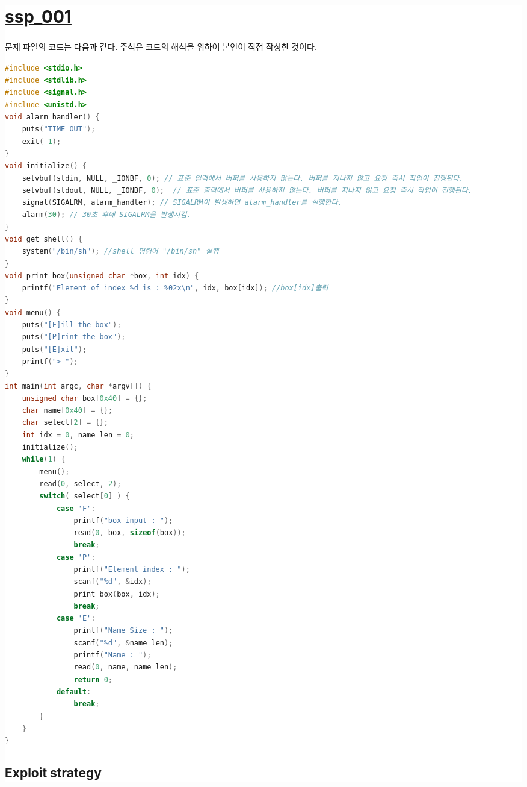 # [ssp_001](https://dreamhack.io/wargame/challenges/33/) 
 
 문제 파일의 코드는 다음과 같다. 주석은 코드의 해석을 위하여 본인이 직접 작성한 것이다.
```C
#include <stdio.h>
#include <stdlib.h>
#include <signal.h>
#include <unistd.h>
void alarm_handler() {
    puts("TIME OUT");
    exit(-1);
}
void initialize() {
    setvbuf(stdin, NULL, _IONBF, 0); // 표준 입력에서 버퍼를 사용하지 않는다. 버퍼를 지나지 않고 요청 즉시 작업이 진행된다. 
    setvbuf(stdout, NULL, _IONBF, 0);  // 표준 출력에서 버퍼를 사용하지 않는다. 버퍼를 지나지 않고 요청 즉시 작업이 진행된다.
    signal(SIGALRM, alarm_handler); // SIGALRM이 발생하면 alarm_handler를 실행한다.
    alarm(30); // 30초 후에 SIGALRM을 발생시킴.
}
void get_shell() {
    system("/bin/sh"); //shell 명령어 "/bin/sh" 실행
}
void print_box(unsigned char *box, int idx) {
    printf("Element of index %d is : %02x\n", idx, box[idx]); //box[idx]출력
}
void menu() {
    puts("[F]ill the box");
    puts("[P]rint the box");
    puts("[E]xit");
    printf("> ");
}
int main(int argc, char *argv[]) {
    unsigned char box[0x40] = {};
    char name[0x40] = {};
    char select[2] = {};
    int idx = 0, name_len = 0;
    initialize();
    while(1) {
        menu();
        read(0, select, 2);
        switch( select[0] ) {
            case 'F':
                printf("box input : ");
                read(0, box, sizeof(box));
                break;
            case 'P':
                printf("Element index : ");
                scanf("%d", &idx);
                print_box(box, idx);
                break;
            case 'E':
                printf("Name Size : ");
                scanf("%d", &name_len);
                printf("Name : ");
                read(0, name, name_len);
                return 0;
            default:
                break;
        }
    }
}
```
## Exploit strategy